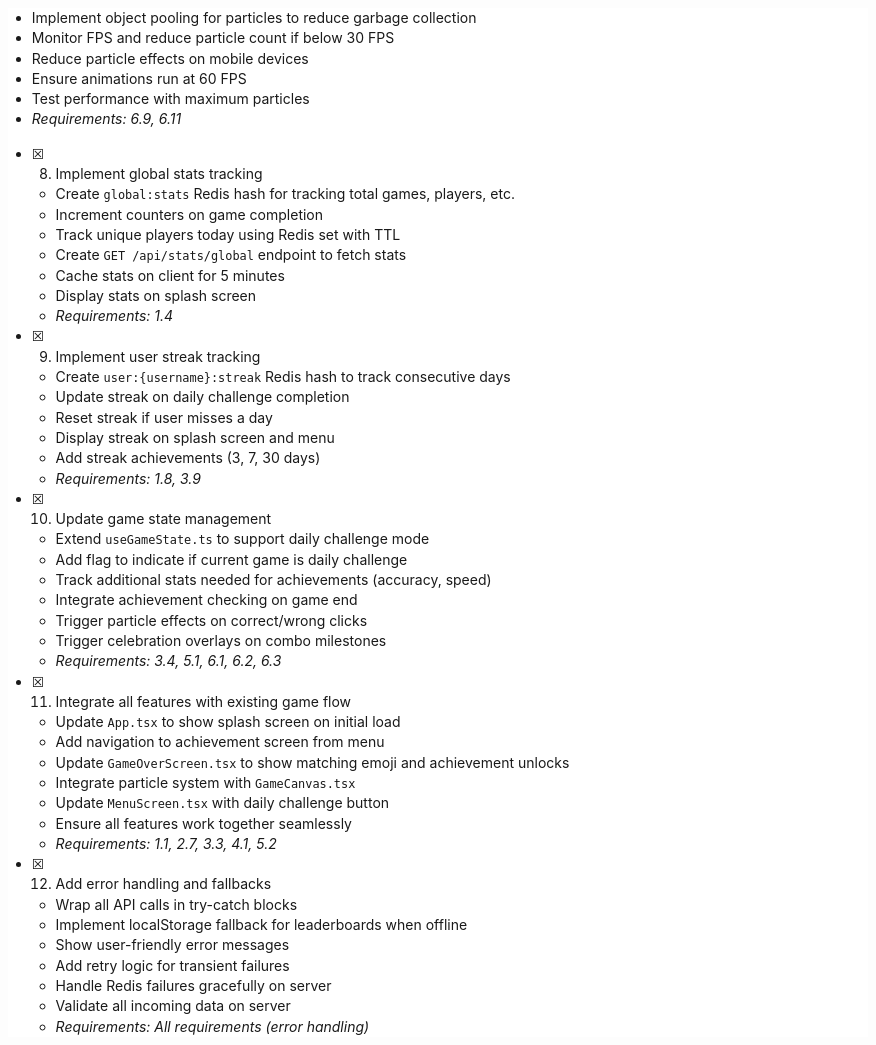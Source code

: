   - Implement object pooling for particles to reduce garbage collection
  - Monitor FPS and reduce particle count if below 30 FPS
  - Reduce particle effects on mobile devices
  - Ensure animations run at 60 FPS
  - Test performance with maximum particles
  - _Requirements: 6.9, 6.11_

- [x] 8. Implement global stats tracking

  - Create `global:stats` Redis hash for tracking total games, players, etc.
  - Increment counters on game completion
  - Track unique players today using Redis set with TTL
  - Create `GET /api/stats/global` endpoint to fetch stats
  - Cache stats on client for 5 minutes
  - Display stats on splash screen
  - _Requirements: 1.4_

- [x] 9. Implement user streak tracking

  - Create `user:{username}:streak` Redis hash to track consecutive days
  - Update streak on daily challenge completion
  - Reset streak if user misses a day
  - Display streak on splash screen and menu
  - Add streak achievements (3, 7, 30 days)
  - _Requirements: 1.8, 3.9_

- [x] 10. Update game state management

  - Extend `useGameState.ts` to support daily challenge mode
  - Add flag to indicate if current game is daily challenge
  - Track additional stats needed for achievements (accuracy, speed)
  - Integrate achievement checking on game end
  - Trigger particle effects on correct/wrong clicks
  - Trigger celebration overlays on combo milestones
  - _Requirements: 3.4, 5.1, 6.1, 6.2, 6.3_

- [x] 11. Integrate all features with existing game flow

  - Update `App.tsx` to show splash screen on initial load
  - Add navigation to achievement screen from menu
  - Update `GameOverScreen.tsx` to show matching emoji and achievement unlocks
  - Integrate particle system with `GameCanvas.tsx`
  - Update `MenuScreen.tsx` with daily challenge button
  - Ensure all features work together seamlessly
  - _Requirements: 1.1, 2.7, 3.3, 4.1, 5.2_

- [x] 12. Add error handling and fallbacks

  - Wrap all API calls in try-catch blocks
  - Implement localStorage fallback for leaderboards when offline
  - Show user-friendly error messages
  - Add retry logic for transient failures
  - Handle Redis failures gracefully on server
  - Validate all incoming data on server
  - _Requirements: All requirements (error handling)_
